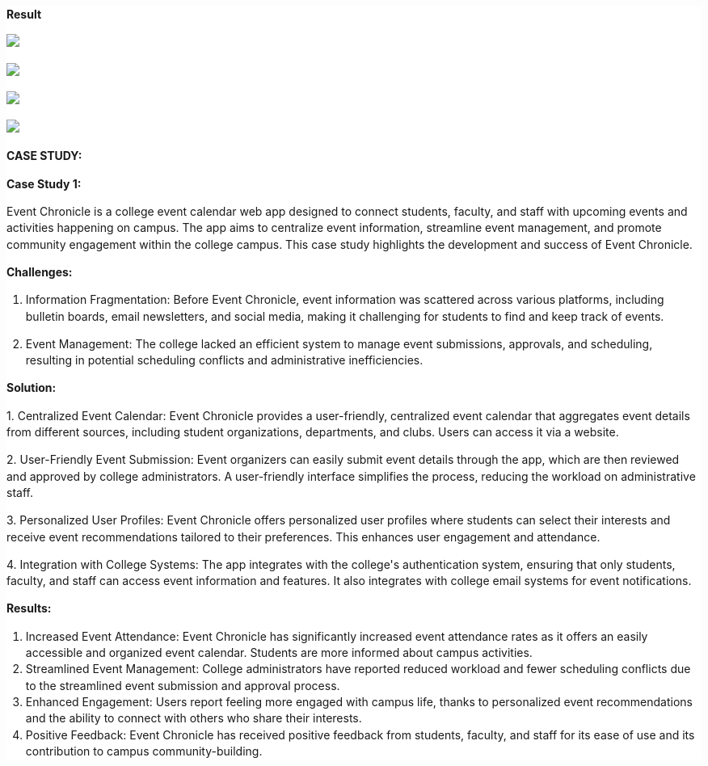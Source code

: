 
**Result**

![](Aspose.Words.773fdda7-f931-4800-9daa-05e598e6521b.002.png)




![](Aspose.Words.773fdda7-f931-4800-9daa-05e598e6521b.003.png)

![](Aspose.Words.773fdda7-f931-4800-9daa-05e598e6521b.004.png)




![](Aspose.Words.773fdda7-f931-4800-9daa-05e598e6521b.005.png)





**CASE STUDY:** 

**Case Study 1:**

Event Chronicle is a college event calendar web app designed to connect students, faculty, and staff with upcoming events and activities happening on campus. The app aims to centralize event information, streamline event management, and promote community engagement within the college campus. This case study highlights the development and success of Event Chronicle. 

**Challenges:** 

1. Information Fragmentation: Before Event Chronicle, event information was scattered across various platforms, including bulletin boards, email newsletters, and social media, making it challenging for students to find and keep track of events.

1. Event Management: The college lacked an efficient system to manage event submissions, approvals, and scheduling, resulting in potential scheduling conflicts and administrative inefficiencies. 

**Solution:** 

1\. Centralized Event Calendar: Event Chronicle provides a user-friendly, centralized event calendar that aggregates event details from different sources, including student organizations, departments, and clubs. Users can access it via a website. 

2\. User-Friendly Event Submission: Event organizers can easily submit event details through the app, which are then reviewed and approved by college administrators. A user-friendly interface simplifies the process, reducing the workload on administrative staff. 

3\. Personalized User Profiles: Event Chronicle offers personalized user profiles where students can select their interests and receive event recommendations tailored to their preferences. This enhances user engagement and attendance.

4\. Integration with College Systems: The app integrates with the college's authentication system, ensuring that only students, faculty, and staff can access event information and features. It also integrates with college email systems for event notifications. 

**Results:** 

1. Increased Event Attendance: Event Chronicle has significantly increased event attendance rates as it offers an easily accessible and organized event calendar. Students are more informed about campus activities. 
1. Streamlined Event Management: College administrators have reported reduced workload and fewer scheduling conflicts due to the streamlined event submission and approval process. 
1. Enhanced Engagement: Users report feeling more engaged with campus life, thanks to personalized event recommendations and the ability to connect with others who share their interests. 
1. Positive Feedback: Event Chronicle has received positive feedback from students, faculty, and staff for its ease of use and its contribution to campus community-building.
